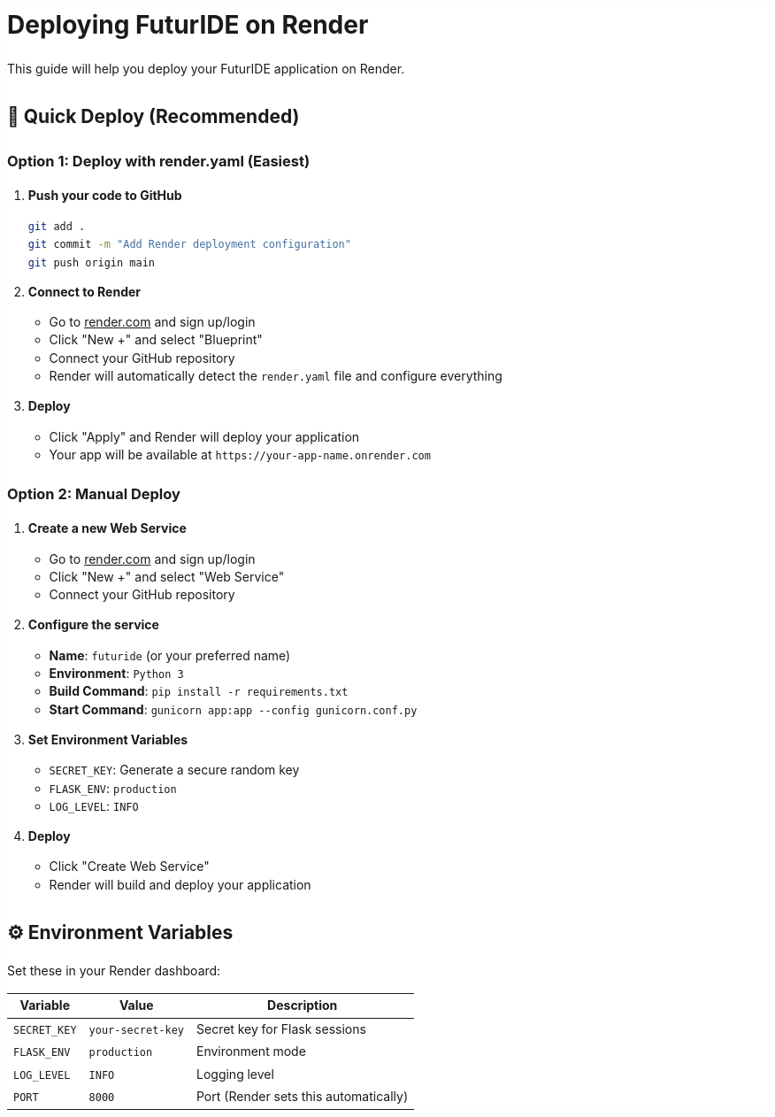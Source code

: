 # Deploying FuturIDE on Render

This guide will help you deploy your FuturIDE application on Render.

## 🚀 Quick Deploy (Recommended)

### Option 1: Deploy with render.yaml (Easiest)

1. **Push your code to GitHub**
   ```bash
   git add .
   git commit -m "Add Render deployment configuration"
   git push origin main
   ```

2. **Connect to Render**
   - Go to [render.com](https://render.com) and sign up/login
   - Click "New +" and select "Blueprint"
   - Connect your GitHub repository
   - Render will automatically detect the `render.yaml` file and configure everything

3. **Deploy**
   - Click "Apply" and Render will deploy your application
   - Your app will be available at `https://your-app-name.onrender.com`

### Option 2: Manual Deploy

1. **Create a new Web Service**
   - Go to [render.com](https://render.com) and sign up/login
   - Click "New +" and select "Web Service"
   - Connect your GitHub repository

2. **Configure the service**
   - **Name**: `futuride` (or your preferred name)
   - **Environment**: `Python 3`
   - **Build Command**: `pip install -r requirements.txt`
   - **Start Command**: `gunicorn app:app --config gunicorn.conf.py`

3. **Set Environment Variables**
   - `SECRET_KEY`: Generate a secure random key
   - `FLASK_ENV`: `production`
   - `LOG_LEVEL`: `INFO`

4. **Deploy**
   - Click "Create Web Service"
   - Render will build and deploy your application

## ⚙️ Environment Variables

Set these in your Render dashboard:

| Variable | Value | Description |
|----------|-------|-------------|
| `SECRET_KEY` | `your-secret-key` | Secret key for Flask sessions |
| `FLASK_ENV` | `production` | Environment mode |
| `LOG_LEVEL` | `INFO` | Logging level |
| `PORT` | `8000` | Port (Render sets this automatically) |
